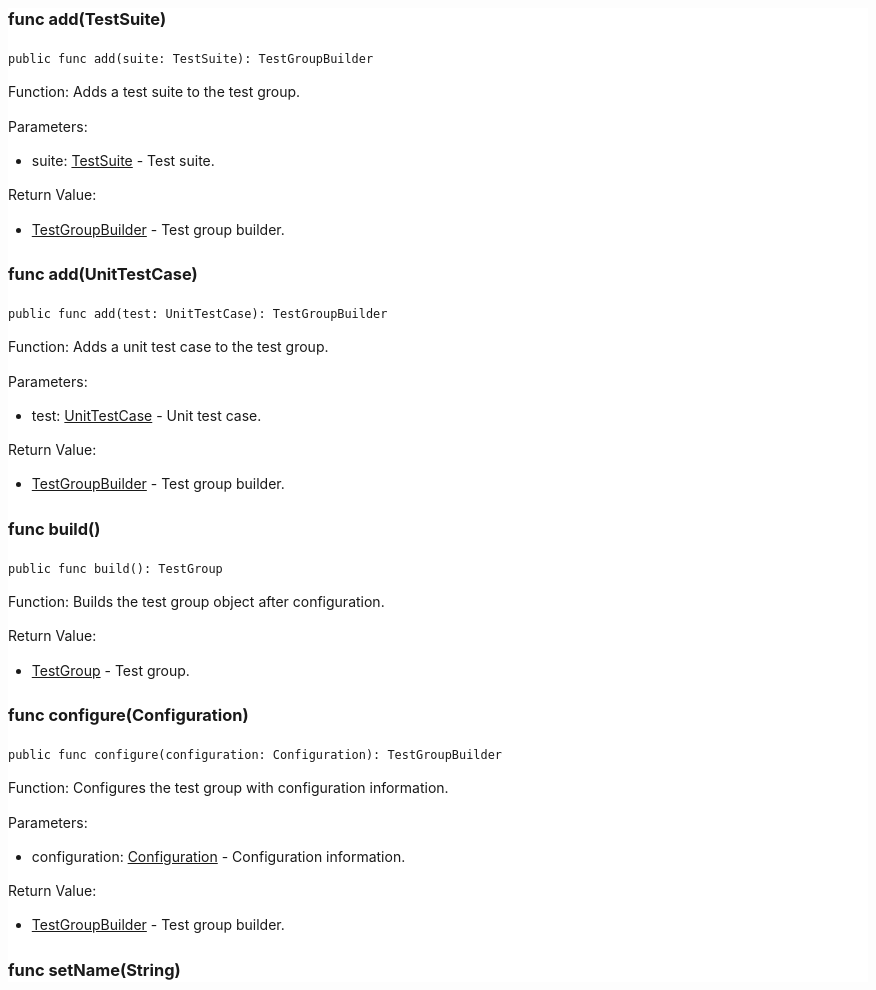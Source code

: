 ### func add(TestSuite)

```cangjie
public func add(suite: TestSuite): TestGroupBuilder
```

Function: Adds a test suite to the test group.

Parameters:

- suite: [TestSuite](#class-testsuite) - Test suite.

Return Value:

- [TestGroupBuilder](#class-testgroupbuilder) - Test group builder.

### func add(UnitTestCase)

```cangjie
public func add(test: UnitTestCase): TestGroupBuilder
```

Function: Adds a unit test case to the test group.

Parameters:

- test: [UnitTestCase](#class-unittestcase) - Unit test case.

Return Value:

- [TestGroupBuilder](#class-testgroupbuilder) - Test group builder.

### func build()

```cangjie
public func build(): TestGroup
```

Function: Builds the test group object after configuration.

Return Value:

- [TestGroup](#class-testgroup) - Test group.

### func configure(Configuration)

```cangjie
public func configure(configuration: Configuration): TestGroupBuilder
```

Function: Configures the test group with configuration information.

Parameters:

- configuration: [Configuration](../../unittest_common/unittest_common_package_api/unittest_common_package_classes.md#class-configuration) - Configuration information.

Return Value:

- [TestGroupBuilder](#class-testgroupbuilder) - Test group builder.

### func setName(String)
